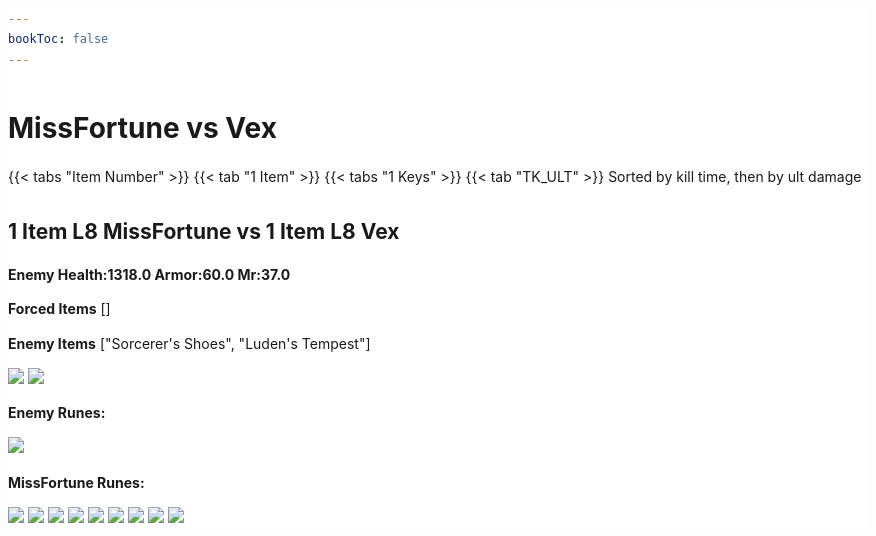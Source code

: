 ```yaml
---
bookToc: false
---
```


# MissFortune vs Vex
{{< tabs "Item Number" >}}
{{< tab "1 Item" >}}
{{< tabs "1 Keys" >}}
{{< tab "TK_ULT" >}}
Sorted by kill time, then by ult damage
## 1 Item L8 MissFortune vs 1 Item L8 Vex

**Enemy Health:1318.0 Armor:60.0 Mr:37.0**


**Forced Items** []








**Enemy Items** ["Sorcerer's Shoes", "Luden's Tempest"]





![](/item/3020.png)
![](/item/6655.png)



**Enemy Runes:**





![](/StatMods/StatModsArmorIcon.png)



**MissFortune Runes:**


![](/Styles/Precision/PressTheAttack/PressTheAttack.png)
![](/Styles/Precision/Overheal.png)
![](/Styles/Precision/LegendAlacrity/LegendAlacrity.png)
![](/Styles/Precision/CutDown/CutDown.png)
![](/Styles/Sorcery/AbsoluteFocus/AbsoluteFocus.png)
![](/Styles/Sorcery/GatheringStorm/GatheringStorm.png)
![](/StatMods/StatModsAdaptiveForceIcon.png)
![](/StatMods/StatModsAdaptiveForceIcon.png)
![](/StatMods/StatModsArmorIcon.png)
